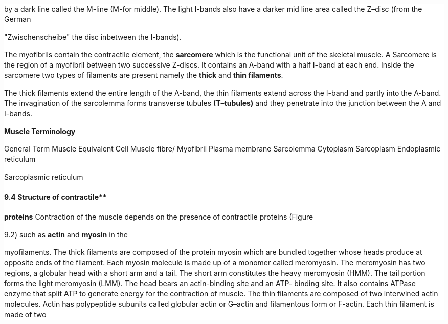 by a dark line called the M-line (M-for
middle). The light I-bands also have
a darker mid line area called the
Z–disc (from the German





"Zwischenscheibe" the disc inbetween the
I-bands).

The myofibrils contain the contractile
element, the **sarcomere** which is the
functional unit of the skeletal muscle. A
Sarcomere is the region of a myofibril
between two successive Z-discs. It
contains an A-band with a half I-band at
each end. Inside the sarcomere two types
of filaments are present namely the **thick**
and **thin filaments**.

The thick filaments extend the entire
length of the A-band, the thin filaments
extend across the I-band and partly into
the A-band. The invagination of the
sarcolemma forms transverse tubules
**(T–tubules)** and they penetrate into the
junction between the A and I-bands.

**Muscle Terminology**


General Term Muscle Equivalent
Cell Muscle fibre/ Myofibril
Plasma membrane Sarcolemma
Cytoplasm Sarcoplasm
Endoplasmic
reticulum


Sarcoplasmic reticulum

#### 9.4 Structure of contractile**

**proteins**
Contraction of the muscle depends on the
presence of contractile proteins (Figure

9.2) such as **actin** and **myosin** in the


myofilaments. The thick filaments are
composed of the protein myosin which are
bundled together whose heads produce
at opposite ends of the filament. Each
myosin molecule is made up of a monomer
called meromyosin. The meromyosin has
two regions, a globular head with a short
arm and a tail. The short arm constitutes
the heavy meromyosin (HMM). The
tail portion forms the light meromyosin
(LMM). The head bears an actin-binding
site and an ATP- binding site. It also
contains ATPase enzyme that split ATP
to generate energy for the contraction of
muscle. The thin filaments are composed
of two interwined actin molecules. Actin
has polypeptide subunits called globular
actin or G–actin and filamentous form or
F-actin. Each thin filament is made of two